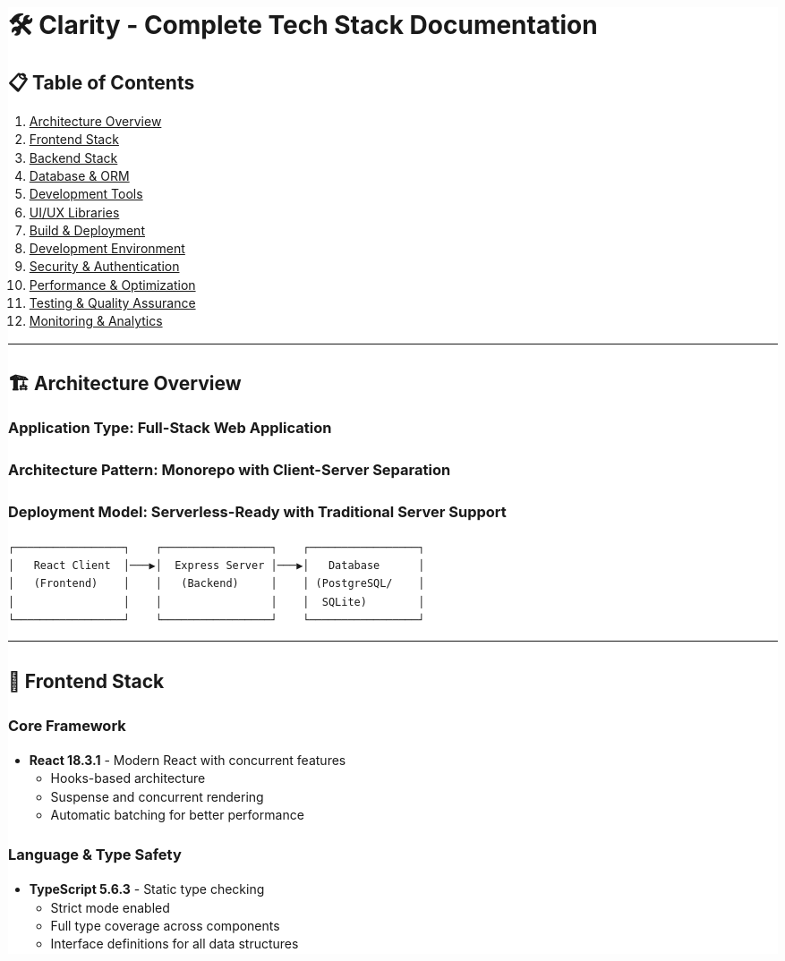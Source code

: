 # 🛠️ Clarity - Complete Tech Stack Documentation

## 📋 Table of Contents

1. [Architecture Overview](#architecture-overview)
2. [Frontend Stack](#frontend-stack)
3. [Backend Stack](#backend-stack)
4. [Database & ORM](#database--orm)
5. [Development Tools](#development-tools)
6. [UI/UX Libraries](#uiux-libraries)
7. [Build & Deployment](#build--deployment)
8. [Development Environment](#development-environment)
9. [Security & Authentication](#security--authentication)
10. [Performance & Optimization](#performance--optimization)
11. [Testing & Quality Assurance](#testing--quality-assurance)
12. [Monitoring & Analytics](#monitoring--analytics)

---

## 🏗️ Architecture Overview

### **Application Type**: Full-Stack Web Application
### **Architecture Pattern**: Monorepo with Client-Server Separation
### **Deployment Model**: Serverless-Ready with Traditional Server Support

```
┌─────────────────┐    ┌─────────────────┐    ┌─────────────────┐
│   React Client  │───▶│  Express Server │───▶│   Database      │
│   (Frontend)    │    │   (Backend)     │    │ (PostgreSQL/    │
│                 │    │                 │    │  SQLite)        │
└─────────────────┘    └─────────────────┘    └─────────────────┘
```

---

## 🎨 Frontend Stack

### **Core Framework**
- **React 18.3.1** - Modern React with concurrent features
  - Hooks-based architecture
  - Suspense and concurrent rendering
  - Automatic batching for better performance

### **Language & Type Safety**
- **TypeScript 5.6.3** - Static type checking
  - Strict mode enabled
  - Full type coverage across components
  - Interface definitions for all data structures
